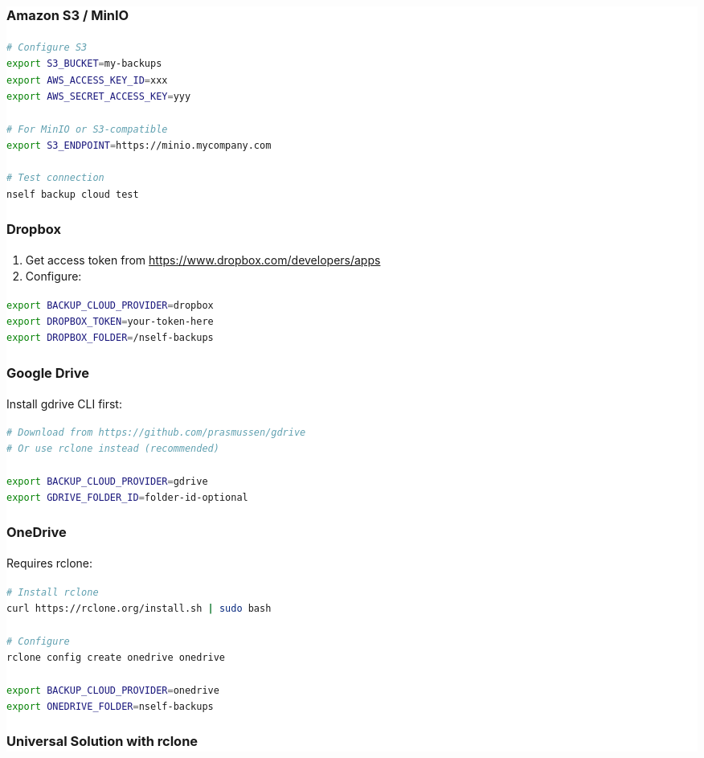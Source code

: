 ### Amazon S3 / MinIO

```bash
# Configure S3
export S3_BUCKET=my-backups
export AWS_ACCESS_KEY_ID=xxx
export AWS_SECRET_ACCESS_KEY=yyy

# For MinIO or S3-compatible
export S3_ENDPOINT=https://minio.mycompany.com

# Test connection
nself backup cloud test
```

### Dropbox

1. Get access token from https://www.dropbox.com/developers/apps
2. Configure:

```bash
export BACKUP_CLOUD_PROVIDER=dropbox
export DROPBOX_TOKEN=your-token-here
export DROPBOX_FOLDER=/nself-backups
```

### Google Drive

Install gdrive CLI first:

```bash
# Download from https://github.com/prasmussen/gdrive
# Or use rclone instead (recommended)

export BACKUP_CLOUD_PROVIDER=gdrive
export GDRIVE_FOLDER_ID=folder-id-optional
```

### OneDrive

Requires rclone:

```bash
# Install rclone
curl https://rclone.org/install.sh | sudo bash

# Configure
rclone config create onedrive onedrive

export BACKUP_CLOUD_PROVIDER=onedrive
export ONEDRIVE_FOLDER=nself-backups
```

### Universal Solution with rclone

